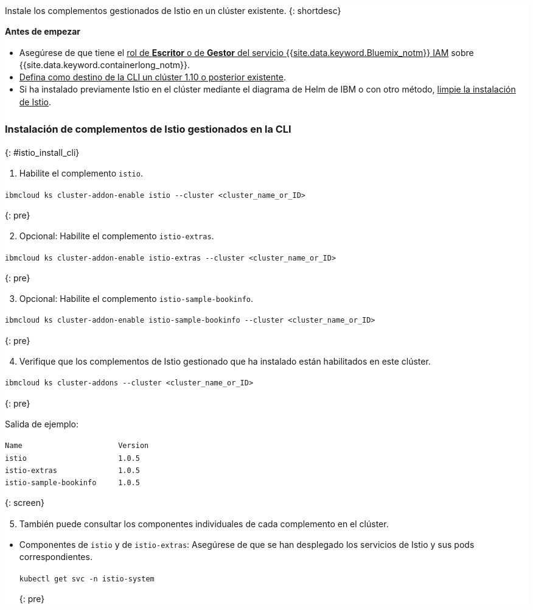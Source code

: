 Instale los complementos gestionados de Istio en un clúster existente.
{: shortdesc}

**Antes de empezar**</br>
* Asegúrese de que tiene el [rol de **Escritor** o de **Gestor** del servicio {{site.data.keyword.Bluemix_notm}} IAM](/docs/containers?topic=containers-users#platform) sobre {{site.data.keyword.containerlong_notm}}.
* [Defina como destino de la CLI un clúster 1.10 o posterior existente](/docs/containers?topic=containers-cs_cli_install#cs_cli_configure).
* Si ha instalado previamente Istio en el clúster mediante el diagrama de Helm de IBM o con otro método, [limpie la instalación de Istio](#istio_uninstall_other).

### Instalación de complementos de Istio gestionados en la CLI
{: #istio_install_cli}

1. Habilite el complemento `istio`.
  ```
  ibmcloud ks cluster-addon-enable istio --cluster <cluster_name_or_ID>
  ```
  {: pre}

2. Opcional: Habilite el complemento `istio-extras`.
  ```
  ibmcloud ks cluster-addon-enable istio-extras --cluster <cluster_name_or_ID>
  ```
  {: pre}

3. Opcional: Habilite el complemento `istio-sample-bookinfo`.
  ```
  ibmcloud ks cluster-addon-enable istio-sample-bookinfo --cluster <cluster_name_or_ID>
  ```
  {: pre}

4. Verifique que los complementos de Istio gestionado que ha instalado están habilitados en este clúster.
  ```
  ibmcloud ks cluster-addons --cluster <cluster_name_or_ID>
  ```
  {: pre}

  Salida de ejemplo:
  ```
  Name                      Version
  istio                     1.0.5
  istio-extras              1.0.5
  istio-sample-bookinfo     1.0.5
  ```
  {: screen}

5. También puede consultar los componentes individuales de cada complemento en el clúster.
  - Componentes de `istio` y de `istio-extras`: Asegúrese de que se han desplegado los servicios de Istio y sus pods correspondientes.
    ```
    kubectl get svc -n istio-system
    ```
    {: pre}
